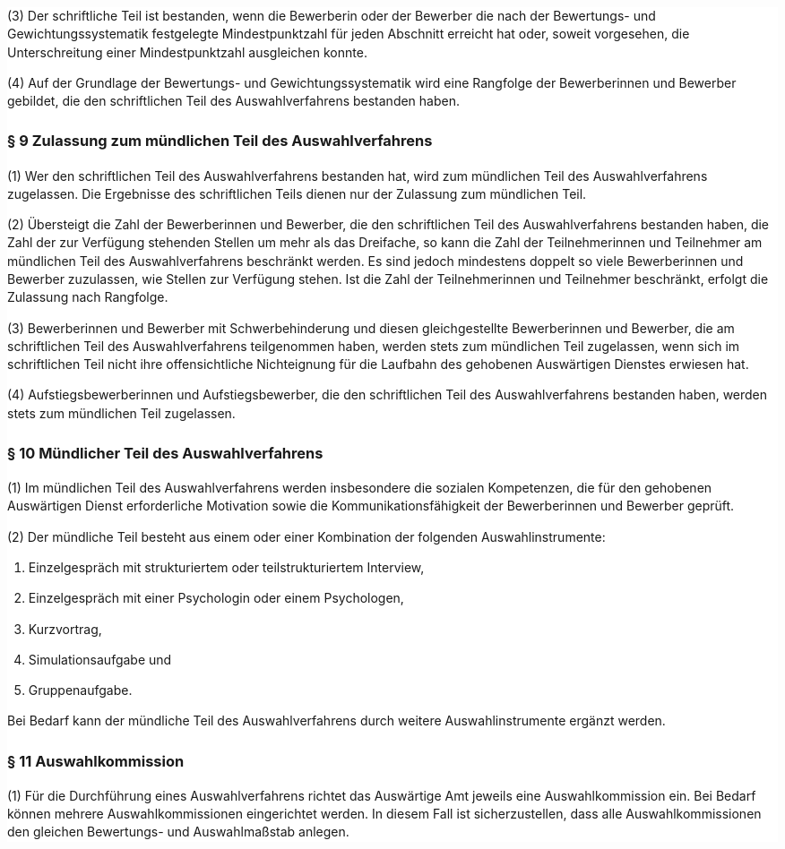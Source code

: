 (3) Der schriftliche Teil ist bestanden, wenn die Bewerberin oder der Bewerber die nach der Bewertungs- und Gewichtungssystematik festgelegte Mindestpunktzahl für jeden Abschnitt erreicht hat oder, soweit vorgesehen, die Unterschreitung einer Mindestpunktzahl ausgleichen konnte.

(4) Auf der Grundlage der Bewertungs- und Gewichtungssystematik wird eine Rangfolge der Bewerberinnen und Bewerber gebildet, die den schriftlichen Teil des Auswahlverfahrens bestanden haben.


### § 9 Zulassung zum mündlichen Teil des Auswahlverfahrens

(1) Wer den schriftlichen Teil des Auswahlverfahrens bestanden hat, wird zum mündlichen Teil des Auswahlverfahrens zugelassen. Die Ergebnisse des schriftlichen Teils dienen nur der Zulassung zum mündlichen Teil.

(2) Übersteigt die Zahl der Bewerberinnen und Bewerber, die den schriftlichen Teil des Auswahlverfahrens bestanden haben, die Zahl der zur Verfügung stehenden Stellen um mehr als das Dreifache, so kann die Zahl der Teilnehmerinnen und Teilnehmer am mündlichen Teil des Auswahlverfahrens beschränkt werden. Es sind jedoch mindestens doppelt so viele Bewerberinnen und Bewerber zuzulassen, wie Stellen zur Verfügung stehen. Ist die Zahl der Teilnehmerinnen und Teilnehmer beschränkt, erfolgt die Zulassung nach Rangfolge.

(3) Bewerberinnen und Bewerber mit Schwerbehinderung und diesen gleichgestellte Bewerberinnen und Bewerber, die am schriftlichen Teil des Auswahlverfahrens teilgenommen haben, werden stets zum mündlichen Teil zugelassen, wenn sich im schriftlichen Teil nicht ihre offensichtliche Nichteignung für die Laufbahn des gehobenen Auswärtigen Dienstes erwiesen hat.

(4) Aufstiegsbewerberinnen und Aufstiegsbewerber, die den schriftlichen Teil des Auswahlverfahrens bestanden haben, werden stets zum mündlichen Teil zugelassen.


### § 10 Mündlicher Teil des Auswahlverfahrens

(1) Im mündlichen Teil des Auswahlverfahrens werden insbesondere die sozialen Kompetenzen, die für den gehobenen Auswärtigen Dienst erforderliche Motivation sowie die Kommunikationsfähigkeit der Bewerberinnen und Bewerber geprüft.

(2) Der mündliche Teil besteht aus einem oder einer Kombination der folgenden Auswahlinstrumente:

1.  Einzelgespräch mit strukturiertem oder teilstrukturiertem Interview,


2.  Einzelgespräch mit einer Psychologin oder einem Psychologen,


3.  Kurzvortrag,


4.  Simulationsaufgabe und


5.  Gruppenaufgabe.



Bei Bedarf kann der mündliche Teil des Auswahlverfahrens durch weitere Auswahlinstrumente ergänzt werden.


### § 11 Auswahlkommission

(1) Für die Durchführung eines Auswahlverfahrens richtet das Auswärtige Amt jeweils eine Auswahlkommission ein. Bei Bedarf können mehrere Auswahlkommissionen eingerichtet werden. In diesem Fall ist sicherzustellen, dass alle Auswahlkommissionen den gleichen Bewertungs- und Auswahlmaßstab anlegen.
